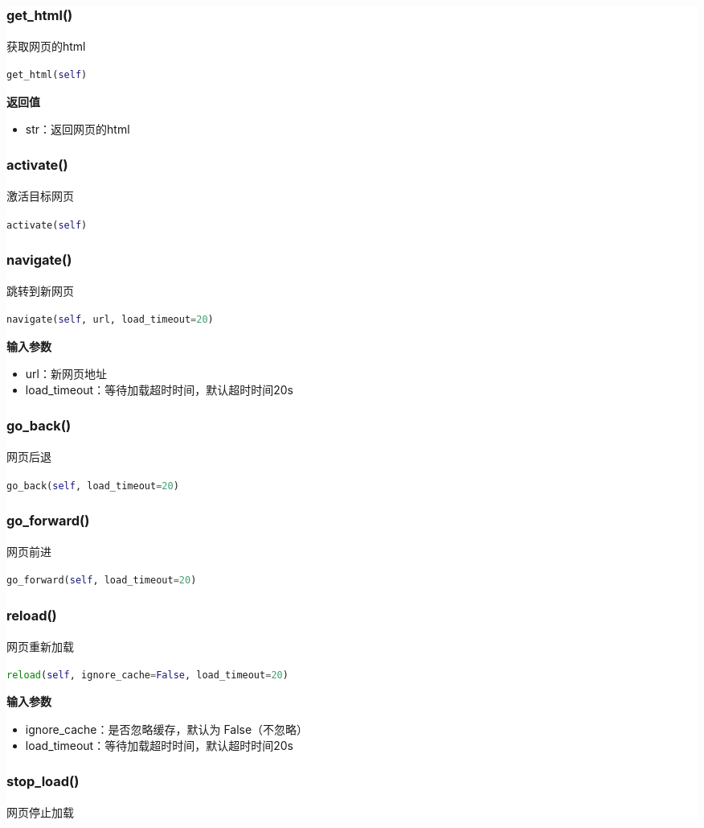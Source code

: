 ### get_html()
获取网页的html

```python
get_html(self)
```

**返回值**
- str：返回网页的html

### activate()
激活目标网页

```python
activate(self)
```

### navigate()
跳转到新网页

```python
navigate(self, url, load_timeout=20)
```

**输入参数**
- url：新网页地址
- load_timeout：等待加载超时时间，默认超时时间20s

### go_back()
网页后退

```python
go_back(self, load_timeout=20)
```

### go_forward()
网页前进

```python
go_forward(self, load_timeout=20)
```

### reload()
网页重新加载

```python
reload(self, ignore_cache=False, load_timeout=20)
```

**输入参数**
- ignore_cache：是否忽略缓存，默认为 False（不忽略）
- load_timeout：等待加载超时时间，默认超时时间20s

### stop_load()
网页停止加载

